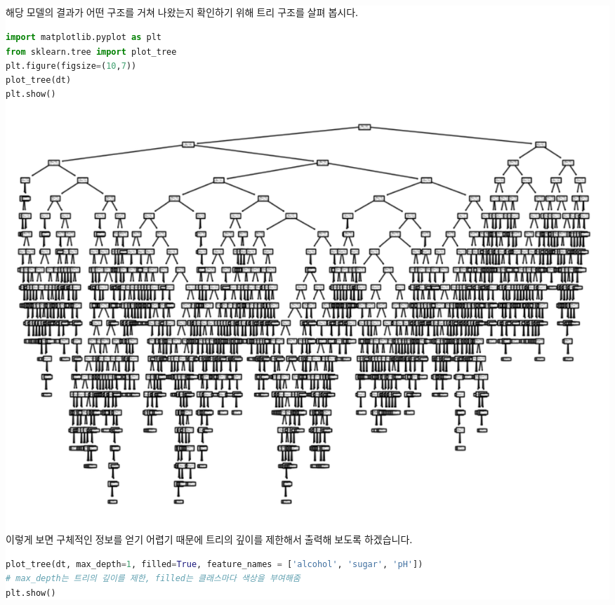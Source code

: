 해당 모델의 결과가 어떤 구조를 거쳐 나왔는지 확인하기 위해 트리 구조를 살펴 봅시다.  

```python
import matplotlib.pyplot as plt
from sklearn.tree import plot_tree
plt.figure(figsize=(10,7))
plot_tree(dt)
plt.show()
```

!['img4'](/assets/081904.png)

이렇게 보면 구체적인 정보를 얻기 어렵기 때문에 트리의 깊이를 제한해서 출력해 보도록 하겠습니다.  

```python
plot_tree(dt, max_depth=1, filled=True, feature_names = ['alcohol', 'sugar', 'pH'])
# max_depth는 트리의 깊이를 제한, filled는 클래스마다 색상을 부여해줌
plt.show()
```
